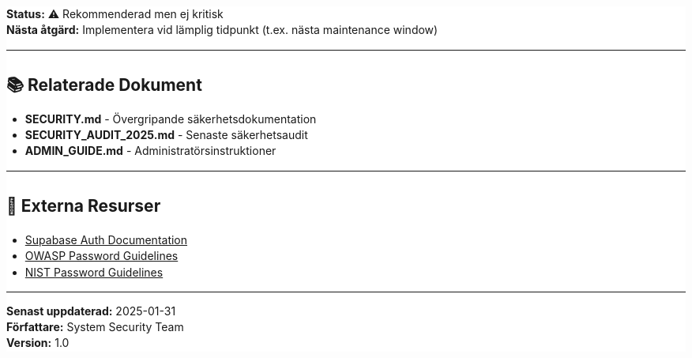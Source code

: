 **Status:** ⚠️ Rekommenderad men ej kritisk  
**Nästa åtgärd:** Implementera vid lämplig tidpunkt (t.ex. nästa maintenance window)

---

## 📚 Relaterade Dokument

- **SECURITY.md** - Övergripande säkerhetsdokumentation
- **SECURITY_AUDIT_2025.md** - Senaste säkerhetsaudit
- **ADMIN_GUIDE.md** - Administratörsinstruktioner

---

## 🔗 Externa Resurser

- [Supabase Auth Documentation](https://supabase.com/docs/guides/auth)
- [OWASP Password Guidelines](https://cheatsheetseries.owasp.org/cheatsheets/Authentication_Cheat_Sheet.html)
- [NIST Password Guidelines](https://pages.nist.gov/800-63-3/sp800-63b.html#sec5)

---

**Senast uppdaterad:** 2025-01-31  
**Författare:** System Security Team  
**Version:** 1.0
